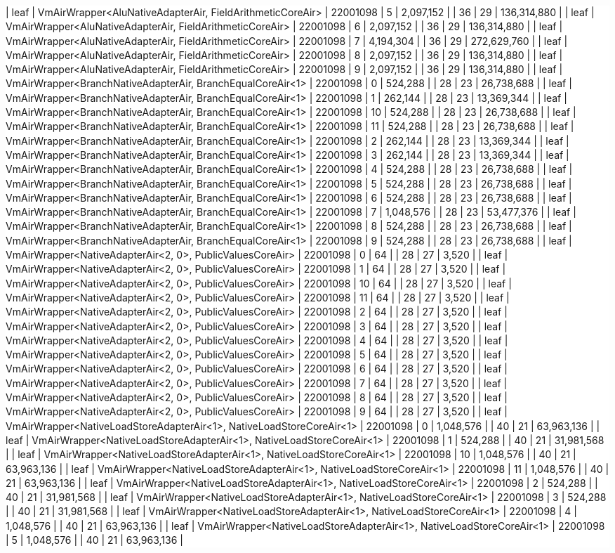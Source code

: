 | leaf | VmAirWrapper<AluNativeAdapterAir, FieldArithmeticCoreAir> | 22001098 | 5 | 2,097,152 |  | 36 | 29 | 136,314,880 | 
| leaf | VmAirWrapper<AluNativeAdapterAir, FieldArithmeticCoreAir> | 22001098 | 6 | 2,097,152 |  | 36 | 29 | 136,314,880 | 
| leaf | VmAirWrapper<AluNativeAdapterAir, FieldArithmeticCoreAir> | 22001098 | 7 | 4,194,304 |  | 36 | 29 | 272,629,760 | 
| leaf | VmAirWrapper<AluNativeAdapterAir, FieldArithmeticCoreAir> | 22001098 | 8 | 2,097,152 |  | 36 | 29 | 136,314,880 | 
| leaf | VmAirWrapper<AluNativeAdapterAir, FieldArithmeticCoreAir> | 22001098 | 9 | 2,097,152 |  | 36 | 29 | 136,314,880 | 
| leaf | VmAirWrapper<BranchNativeAdapterAir, BranchEqualCoreAir<1> | 22001098 | 0 | 524,288 |  | 28 | 23 | 26,738,688 | 
| leaf | VmAirWrapper<BranchNativeAdapterAir, BranchEqualCoreAir<1> | 22001098 | 1 | 262,144 |  | 28 | 23 | 13,369,344 | 
| leaf | VmAirWrapper<BranchNativeAdapterAir, BranchEqualCoreAir<1> | 22001098 | 10 | 524,288 |  | 28 | 23 | 26,738,688 | 
| leaf | VmAirWrapper<BranchNativeAdapterAir, BranchEqualCoreAir<1> | 22001098 | 11 | 524,288 |  | 28 | 23 | 26,738,688 | 
| leaf | VmAirWrapper<BranchNativeAdapterAir, BranchEqualCoreAir<1> | 22001098 | 2 | 262,144 |  | 28 | 23 | 13,369,344 | 
| leaf | VmAirWrapper<BranchNativeAdapterAir, BranchEqualCoreAir<1> | 22001098 | 3 | 262,144 |  | 28 | 23 | 13,369,344 | 
| leaf | VmAirWrapper<BranchNativeAdapterAir, BranchEqualCoreAir<1> | 22001098 | 4 | 524,288 |  | 28 | 23 | 26,738,688 | 
| leaf | VmAirWrapper<BranchNativeAdapterAir, BranchEqualCoreAir<1> | 22001098 | 5 | 524,288 |  | 28 | 23 | 26,738,688 | 
| leaf | VmAirWrapper<BranchNativeAdapterAir, BranchEqualCoreAir<1> | 22001098 | 6 | 524,288 |  | 28 | 23 | 26,738,688 | 
| leaf | VmAirWrapper<BranchNativeAdapterAir, BranchEqualCoreAir<1> | 22001098 | 7 | 1,048,576 |  | 28 | 23 | 53,477,376 | 
| leaf | VmAirWrapper<BranchNativeAdapterAir, BranchEqualCoreAir<1> | 22001098 | 8 | 524,288 |  | 28 | 23 | 26,738,688 | 
| leaf | VmAirWrapper<BranchNativeAdapterAir, BranchEqualCoreAir<1> | 22001098 | 9 | 524,288 |  | 28 | 23 | 26,738,688 | 
| leaf | VmAirWrapper<NativeAdapterAir<2, 0>, PublicValuesCoreAir> | 22001098 | 0 | 64 |  | 28 | 27 | 3,520 | 
| leaf | VmAirWrapper<NativeAdapterAir<2, 0>, PublicValuesCoreAir> | 22001098 | 1 | 64 |  | 28 | 27 | 3,520 | 
| leaf | VmAirWrapper<NativeAdapterAir<2, 0>, PublicValuesCoreAir> | 22001098 | 10 | 64 |  | 28 | 27 | 3,520 | 
| leaf | VmAirWrapper<NativeAdapterAir<2, 0>, PublicValuesCoreAir> | 22001098 | 11 | 64 |  | 28 | 27 | 3,520 | 
| leaf | VmAirWrapper<NativeAdapterAir<2, 0>, PublicValuesCoreAir> | 22001098 | 2 | 64 |  | 28 | 27 | 3,520 | 
| leaf | VmAirWrapper<NativeAdapterAir<2, 0>, PublicValuesCoreAir> | 22001098 | 3 | 64 |  | 28 | 27 | 3,520 | 
| leaf | VmAirWrapper<NativeAdapterAir<2, 0>, PublicValuesCoreAir> | 22001098 | 4 | 64 |  | 28 | 27 | 3,520 | 
| leaf | VmAirWrapper<NativeAdapterAir<2, 0>, PublicValuesCoreAir> | 22001098 | 5 | 64 |  | 28 | 27 | 3,520 | 
| leaf | VmAirWrapper<NativeAdapterAir<2, 0>, PublicValuesCoreAir> | 22001098 | 6 | 64 |  | 28 | 27 | 3,520 | 
| leaf | VmAirWrapper<NativeAdapterAir<2, 0>, PublicValuesCoreAir> | 22001098 | 7 | 64 |  | 28 | 27 | 3,520 | 
| leaf | VmAirWrapper<NativeAdapterAir<2, 0>, PublicValuesCoreAir> | 22001098 | 8 | 64 |  | 28 | 27 | 3,520 | 
| leaf | VmAirWrapper<NativeAdapterAir<2, 0>, PublicValuesCoreAir> | 22001098 | 9 | 64 |  | 28 | 27 | 3,520 | 
| leaf | VmAirWrapper<NativeLoadStoreAdapterAir<1>, NativeLoadStoreCoreAir<1> | 22001098 | 0 | 1,048,576 |  | 40 | 21 | 63,963,136 | 
| leaf | VmAirWrapper<NativeLoadStoreAdapterAir<1>, NativeLoadStoreCoreAir<1> | 22001098 | 1 | 524,288 |  | 40 | 21 | 31,981,568 | 
| leaf | VmAirWrapper<NativeLoadStoreAdapterAir<1>, NativeLoadStoreCoreAir<1> | 22001098 | 10 | 1,048,576 |  | 40 | 21 | 63,963,136 | 
| leaf | VmAirWrapper<NativeLoadStoreAdapterAir<1>, NativeLoadStoreCoreAir<1> | 22001098 | 11 | 1,048,576 |  | 40 | 21 | 63,963,136 | 
| leaf | VmAirWrapper<NativeLoadStoreAdapterAir<1>, NativeLoadStoreCoreAir<1> | 22001098 | 2 | 524,288 |  | 40 | 21 | 31,981,568 | 
| leaf | VmAirWrapper<NativeLoadStoreAdapterAir<1>, NativeLoadStoreCoreAir<1> | 22001098 | 3 | 524,288 |  | 40 | 21 | 31,981,568 | 
| leaf | VmAirWrapper<NativeLoadStoreAdapterAir<1>, NativeLoadStoreCoreAir<1> | 22001098 | 4 | 1,048,576 |  | 40 | 21 | 63,963,136 | 
| leaf | VmAirWrapper<NativeLoadStoreAdapterAir<1>, NativeLoadStoreCoreAir<1> | 22001098 | 5 | 1,048,576 |  | 40 | 21 | 63,963,136 | 